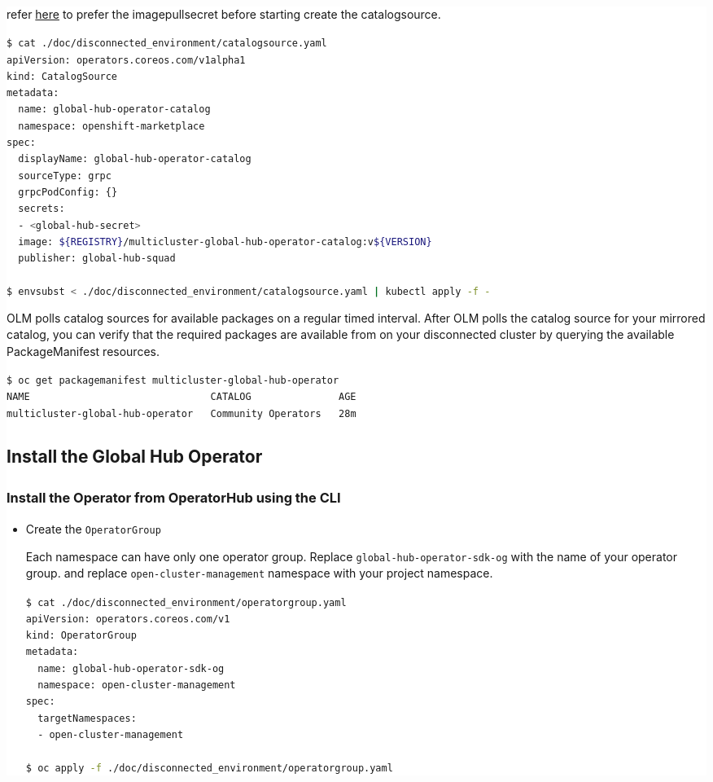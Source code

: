 refer [here](https://github.com/stolostron/multicluster-global-hub/tree/main/doc/disconnected_environment#configure-the-image-pull-secret) to prefer the imagepullsecret before starting create the catalogsource.

```bash
$ cat ./doc/disconnected_environment/catalogsource.yaml
apiVersion: operators.coreos.com/v1alpha1
kind: CatalogSource
metadata:
  name: global-hub-operator-catalog
  namespace: openshift-marketplace
spec:
  displayName: global-hub-operator-catalog
  sourceType: grpc
  grpcPodConfig: {}
  secrets:
  - <global-hub-secret>
  image: ${REGISTRY}/multicluster-global-hub-operator-catalog:v${VERSION}
  publisher: global-hub-squad  

$ envsubst < ./doc/disconnected_environment/catalogsource.yaml | kubectl apply -f -
```

OLM polls catalog sources for available packages on a regular timed interval. After OLM polls the catalog source for your mirrored catalog, you can verify that the required packages are available from on your disconnected cluster by querying the available PackageManifest resources.

```bash
$ oc get packagemanifest multicluster-global-hub-operator
NAME                               CATALOG               AGE
multicluster-global-hub-operator   Community Operators   28m
```

## Install the Global Hub Operator

### Install the Operator from OperatorHub using the CLI

- Create the `OperatorGroup`
  
  Each namespace can have only one operator group. Replace `global-hub-operator-sdk-og` with the name of your operator group. and replace `open-cluster-management` namespace with your project namespace.

  ```bash
  $ cat ./doc/disconnected_environment/operatorgroup.yaml  
  apiVersion: operators.coreos.com/v1
  kind: OperatorGroup
  metadata:
    name: global-hub-operator-sdk-og
    namespace: open-cluster-management
  spec:
    targetNamespaces:
    - open-cluster-management

  $ oc apply -f ./doc/disconnected_environment/operatorgroup.yaml   
  ```
 
